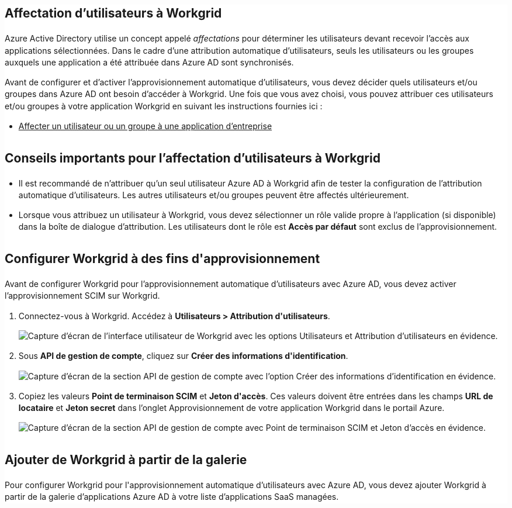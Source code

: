 ## <a name="assigning-users-to-workgrid"></a>Affectation d’utilisateurs à Workgrid 

Azure Active Directory utilise un concept appelé *affectations* pour déterminer les utilisateurs devant recevoir l’accès aux applications sélectionnées. Dans le cadre d’une attribution automatique d’utilisateurs, seuls les utilisateurs ou les groupes auxquels une application a été attribuée dans Azure AD sont synchronisés.

Avant de configurer et d’activer l’approvisionnement automatique d’utilisateurs, vous devez décider quels utilisateurs et/ou groupes dans Azure AD ont besoin d’accéder à Workgrid. Une fois que vous avez choisi, vous pouvez attribuer ces utilisateurs et/ou groupes à votre application Workgrid en suivant les instructions fournies ici :
* [Affecter un utilisateur ou un groupe à une application d’entreprise](../manage-apps/assign-user-or-group-access-portal.md)

## <a name="important-tips-for-assigning-users-to-workgrid"></a>Conseils importants pour l’affectation d’utilisateurs à Workgrid 

* Il est recommandé de n’attribuer qu’un seul utilisateur Azure AD à Workgrid afin de tester la configuration de l’attribution automatique d’utilisateurs. Les autres utilisateurs et/ou groupes peuvent être affectés ultérieurement.

* Lorsque vous attribuez un utilisateur à Workgrid, vous devez sélectionner un rôle valide propre à l’application (si disponible) dans la boîte de dialogue d’attribution. Les utilisateurs dont le rôle est **Accès par défaut** sont exclus de l’approvisionnement.

## <a name="set-up-workgrid-for-provisioning"></a>Configurer Workgrid à des fins d'approvisionnement

Avant de configurer Workgrid pour l’approvisionnement automatique d’utilisateurs avec Azure AD, vous devez activer l’approvisionnement SCIM sur Workgrid.

1. Connectez-vous à Workgrid. Accédez à **Utilisateurs > Attribution d'utilisateurs**.

    ![Capture d’écran de l’interface utilisateur de Workgrid avec les options Utilisateurs et Attribution d’utilisateurs en évidence.](media/Workgrid-provisioning-tutorial/user.png)

2. Sous **API de gestion de compte**, cliquez sur **Créer des informations d'identification**.

    ![Capture d’écran de la section API de gestion de compte avec l’option Créer des informations d’identification en évidence.](media/Workgrid-provisioning-tutorial/scim.png)

3. Copiez les valeurs **Point de terminaison SCIM** et **Jeton d'accès**. Ces valeurs doivent être entrées dans les champs **URL de locataire** et **Jeton secret** dans l’onglet Approvisionnement de votre application Workgrid dans le portail Azure.

    ![Capture d’écran de la section API de gestion de compte avec Point de terminaison SCIM et Jeton d’accès en évidence.](media/Workgrid-provisioning-tutorial/token.png)


## <a name="add-workgrid--from-the-gallery"></a>Ajouter de Workgrid à partir de la galerie

Pour configurer Workgrid pour l'approvisionnement automatique d’utilisateurs avec Azure AD, vous devez ajouter Workgrid à partir de la galerie d’applications Azure AD à votre liste d’applications SaaS managées.
